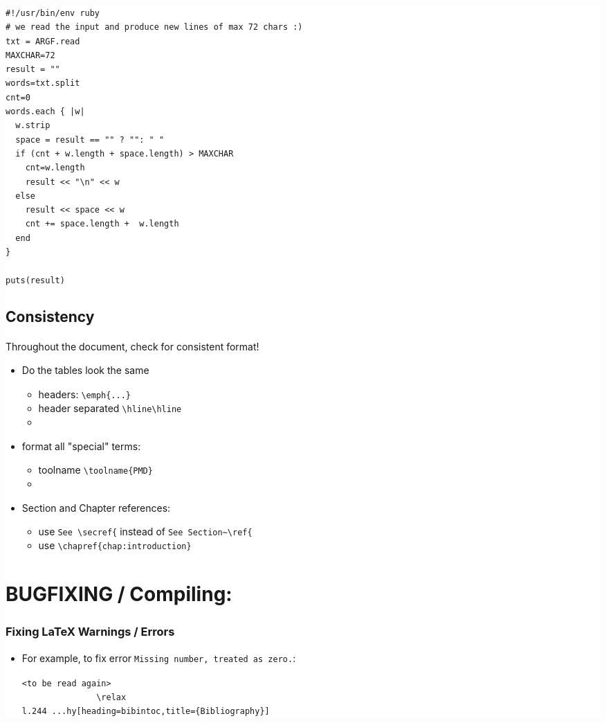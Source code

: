 ```
#!/usr/bin/env ruby
# we read the input and produce new lines of max 72 chars :)
txt = ARGF.read
MAXCHAR=72
result = ""
words=txt.split
cnt=0
words.each { |w|
  w.strip
  space = result == "" ? "": " "
  if (cnt + w.length + space.length) > MAXCHAR
    cnt=w.length
    result << "\n" << w
  else
    result << space << w
	cnt += space.length +  w.length
  end
}

puts(result)
```



## Consistency

Throughout the document, check for consistent format!

* Do the tables look the same 
	* headers: ```\emph{...}```
	* header separated ```\hline\hline```
	* 	

* format all "special" terms:
	* toolname ```\toolname{PMD}```
	*  

* Section and Chapter references:
	* use ```See \secref{``` instead of ```See Section~\ref{```
	* use ```\chapref{chap:introduction}```



BUGFIXING / Compiling:
======================


### Fixing LaTeX Warnings / Errors

* For example, to fix error ```Missing number, treated as zero.```: 
	
	```
	<to be read again> 
                   \relax 
	l.244 ...hy[heading=bibintoc,title={Bibliography}]
	```
	